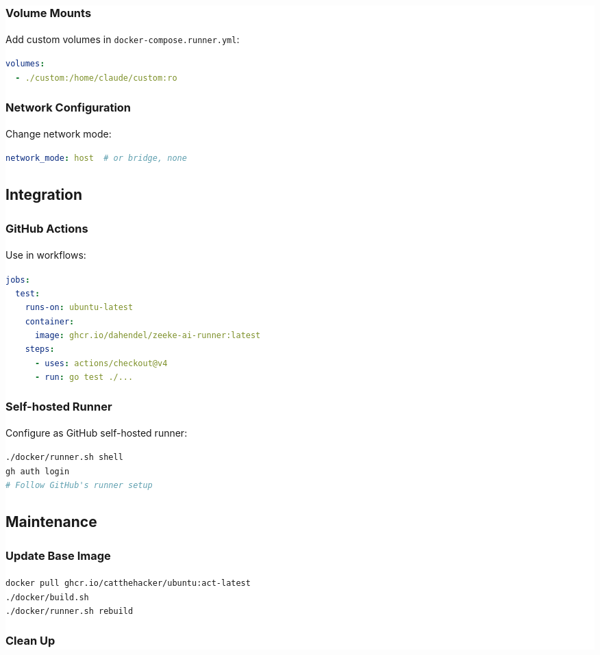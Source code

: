### Volume Mounts

Add custom volumes in `docker-compose.runner.yml`:

```yaml
volumes:
  - ./custom:/home/claude/custom:ro
```

### Network Configuration

Change network mode:

```yaml
network_mode: host  # or bridge, none
```

## Integration

### GitHub Actions

Use in workflows:

```yaml
jobs:
  test:
    runs-on: ubuntu-latest
    container:
      image: ghcr.io/dahendel/zeeke-ai-runner:latest
    steps:
      - uses: actions/checkout@v4
      - run: go test ./...
```

### Self-hosted Runner

Configure as GitHub self-hosted runner:

```bash
./docker/runner.sh shell
gh auth login
# Follow GitHub's runner setup
```

## Maintenance

### Update Base Image

```bash
docker pull ghcr.io/catthehacker/ubuntu:act-latest
./docker/build.sh
./docker/runner.sh rebuild
```

### Clean Up
